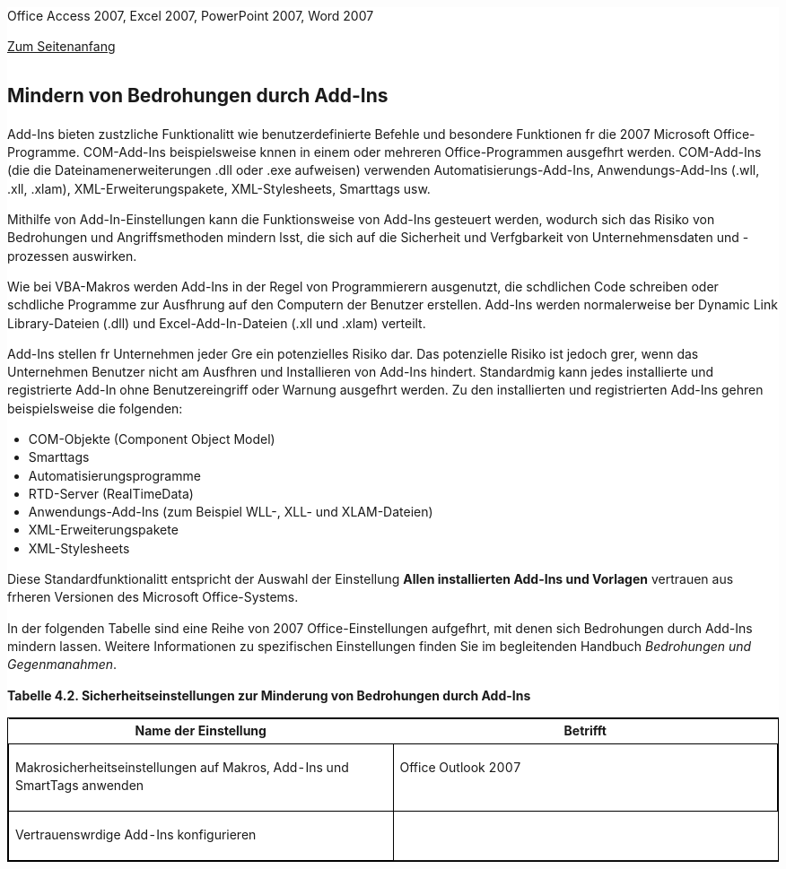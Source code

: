 <td style="border:1px solid black;"><p>Office Access 2007, Excel 2007, PowerPoint 2007, Word 2007</p></td>
</tr>  
</tbody>  
</table>
  
[](#mainsection)[Zum Seitenanfang](#mainsection)
  
Mindern von Bedrohungen durch Add-Ins  
-------------------------------------
  
Add-Ins bieten zustzliche Funktionalitt wie benutzerdefinierte Befehle und besondere Funktionen fr die 2007 Microsoft Office-Programme. COM-Add-Ins beispielsweise knnen in einem oder mehreren Office-Programmen ausgefhrt werden. COM-Add-Ins (die die Dateinamenerweiterungen .dll oder .exe aufweisen) verwenden Automatisierungs-Add-Ins, Anwendungs-Add-Ins (.wll, .xll, .xlam), XML-Erweiterungspakete, XML-Stylesheets, Smarttags usw.
  
Mithilfe von Add-In-Einstellungen kann die Funktionsweise von Add-Ins gesteuert werden, wodurch sich das Risiko von Bedrohungen und Angriffsmethoden mindern lsst, die sich auf die Sicherheit und Verfgbarkeit von Unternehmensdaten und -prozessen auswirken.
  
Wie bei VBA-Makros werden Add-Ins in der Regel von Programmierern ausgenutzt, die schdlichen Code schreiben oder schdliche Programme zur Ausfhrung auf den Computern der Benutzer erstellen. Add-Ins werden normalerweise ber Dynamic Link Library-Dateien (.dll) und Excel-Add-In-Dateien (.xll und .xlam) verteilt.
  
Add-Ins stellen fr Unternehmen jeder Gre ein potenzielles Risiko dar. Das potenzielle Risiko ist jedoch grer, wenn das Unternehmen Benutzer nicht am Ausfhren und Installieren von Add-Ins hindert. Standardmig kann jedes installierte und registrierte Add-In ohne Benutzereingriff oder Warnung ausgefhrt werden. Zu den installierten und registrierten Add-Ins gehren beispielsweise die folgenden:
  
-   COM-Objekte (Component Object Model)  
-   Smarttags  
-   Automatisierungsprogramme  
-   RTD-Server (RealTimeData)  
-   Anwendungs-Add-Ins (zum Beispiel WLL-, XLL- und XLAM-Dateien)  
-   XML-Erweiterungspakete  
-   XML-Stylesheets
  
Diese Standardfunktionalitt entspricht der Auswahl der Einstellung **Allen installierten Add-Ins und Vorlagen** vertrauen aus frheren Versionen des Microsoft Office-Systems.
  
In der folgenden Tabelle sind eine Reihe von 2007 Office-Einstellungen aufgefhrt, mit denen sich Bedrohungen durch Add-Ins mindern lassen. Weitere Informationen zu spezifischen Einstellungen finden Sie im begleitenden Handbuch *Bedrohungen und Gegenmanahmen*.
  
**Tabelle 4.2. Sicherheitseinstellungen zur Minderung von Bedrohungen durch Add-Ins**

<p> </p>
<table style="border:1px solid black;">  
<colgroup>  
<col width="50%" />  
<col width="50%" />  
</colgroup>  
<thead>  
<tr class="header">  
<th>Name der Einstellung</th>  
<th>Betrifft</th>  
</tr>  
</thead>  
<tbody>  
<tr class="odd">
<td style="border:1px solid black;"><p>Makrosicherheitseinstellungen auf Makros, Add-Ins und SmartTags anwenden</p></td>
<td style="border:1px solid black;"><p>Office Outlook 2007</p></td>
</tr>  
<tr class="even">
<td style="border:1px solid black;"><p>Vertrauenswrdige Add-Ins konfigurieren</p></td>